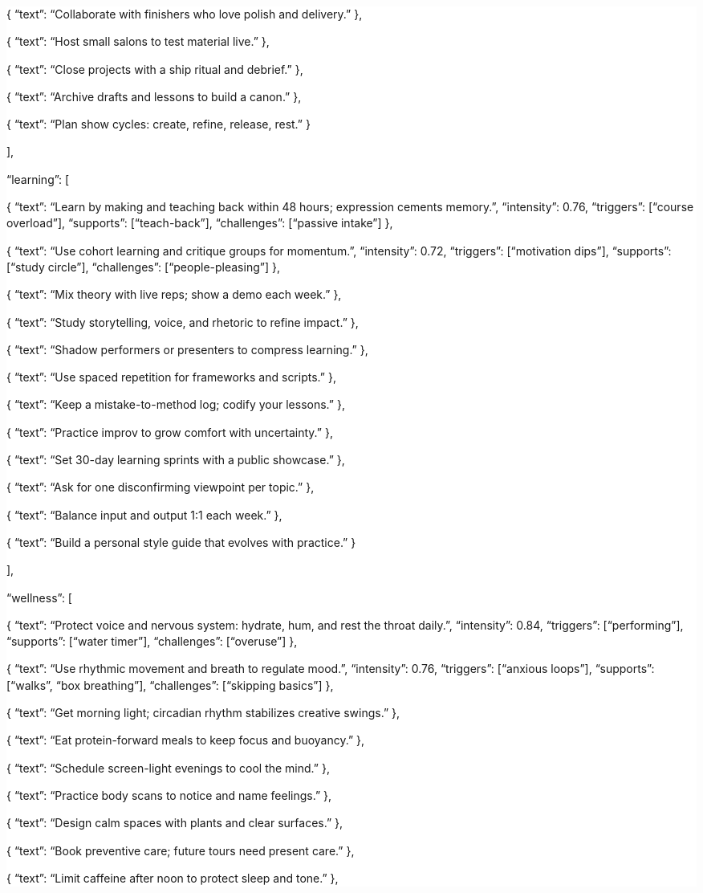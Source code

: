 { “text”: “Collaborate with finishers who love polish and delivery.” },

{ “text”: “Host small salons to test material live.” },

{ “text”: “Close projects with a ship ritual and debrief.” },

{ “text”: “Archive drafts and lessons to build a canon.” },

{ “text”: “Plan show cycles: create, refine, release, rest.” }

\],

“learning”: \[

{ “text”: “Learn by making and teaching back within 48 hours; expression cements memory.”, “intensity”: 0.76, “triggers”: \[“course overload”\], “supports”: \[“teach-back”\], “challenges”: \[“passive intake”\] },

{ “text”: “Use cohort learning and critique groups for momentum.”, “intensity”: 0.72, “triggers”: \[“motivation dips”\], “supports”: \[“study circle”\], “challenges”: \[“people-pleasing”\] },

{ “text”: “Mix theory with live reps; show a demo each week.” },

{ “text”: “Study storytelling, voice, and rhetoric to refine impact.” },

{ “text”: “Shadow performers or presenters to compress learning.” },

{ “text”: “Use spaced repetition for frameworks and scripts.” },

{ “text”: “Keep a mistake-to-method log; codify your lessons.” },

{ “text”: “Practice improv to grow comfort with uncertainty.” },

{ “text”: “Set 30-day learning sprints with a public showcase.” },

{ “text”: “Ask for one disconfirming viewpoint per topic.” },

{ “text”: “Balance input and output 1:1 each week.” },

{ “text”: “Build a personal style guide that evolves with practice.” }

\],

“wellness”: \[

{ “text”: “Protect voice and nervous system: hydrate, hum, and rest the throat daily.”, “intensity”: 0.84, “triggers”: \[“performing”\], “supports”: \[“water timer”\], “challenges”: \[“overuse”\] },

{ “text”: “Use rhythmic movement and breath to regulate mood.”, “intensity”: 0.76, “triggers”: \[“anxious loops”\], “supports”: \[“walks”, “box breathing”\], “challenges”: \[“skipping basics”\] },

{ “text”: “Get morning light; circadian rhythm stabilizes creative swings.” },

{ “text”: “Eat protein-forward meals to keep focus and buoyancy.” },

{ “text”: “Schedule screen-light evenings to cool the mind.” },

{ “text”: “Practice body scans to notice and name feelings.” },

{ “text”: “Design calm spaces with plants and clear surfaces.” },

{ “text”: “Book preventive care; future tours need present care.” },

{ “text”: “Limit caffeine after noon to protect sleep and tone.” },
